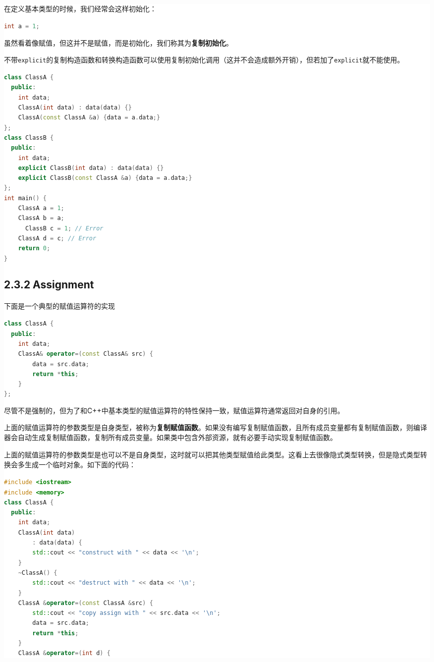 在定义基本类型的时候，我们经常会这样初始化：
```cpp
int a = 1;
```
虽然看着像赋值，但这并不是赋值，而是初始化，我们称其为**复制初始化**。

不带`explicit`的复制构造函数和转换构造函数可以使用复制初始化调用（这并不会造成额外开销），但若加了`explicit`就不能使用。
```cpp
class ClassA {
  public:
    int data;
    ClassA(int data) : data(data) {}
    ClassA(const ClassA &a) {data = a.data;}
};
class ClassB {
  public:
    int data;
    explicit ClassB(int data) : data(data) {}
    explicit ClassB(const ClassA &a) {data = a.data;}
};
int main() {
    ClassA a = 1;
    ClassA b = a;
	  ClassB c = 1; // Error
    ClassA d = c; // Error
    return 0;
}
```

## 2.3.2 Assignment
下面是一个典型的赋值运算符的实现
```cpp
class ClassA {
  public:
    int data;
    ClassA& operator=(const ClassA& src) {
        data = src.data;
        return *this;
    }
};
```
尽管不是强制的，但为了和C++中基本类型的赋值运算符的特性保持一致，赋值运算符通常返回对自身的引用。

上面的赋值运算符的参数类型是自身类型，被称为**复制赋值函数**。如果没有编写复制赋值函数，且所有成员变量都有复制赋值函数，则编译器会自动生成复制赋值函数，复制所有成员变量。如果类中包含外部资源，就有必要手动实现复制赋值函数。

上面的赋值运算符的参数类型是也可以不是自身类型，这时就可以把其他类型赋值给此类型。这看上去很像隐式类型转换，但是隐式类型转换会多生成一个临时对象。如下面的代码：
```cpp
#include <iostream>
#include <memory>
class ClassA {
  public:
    int data;
    ClassA(int data)
        : data(data) {
        std::cout << "construct with " << data << '\n';
    }
    ~ClassA() {
        std::cout << "destruct with " << data << '\n';
    }
    ClassA &operator=(const ClassA &src) {
        std::cout << "copy assign with " << src.data << '\n';
        data = src.data;
        return *this;
    }
    ClassA &operator=(int d) {
```
